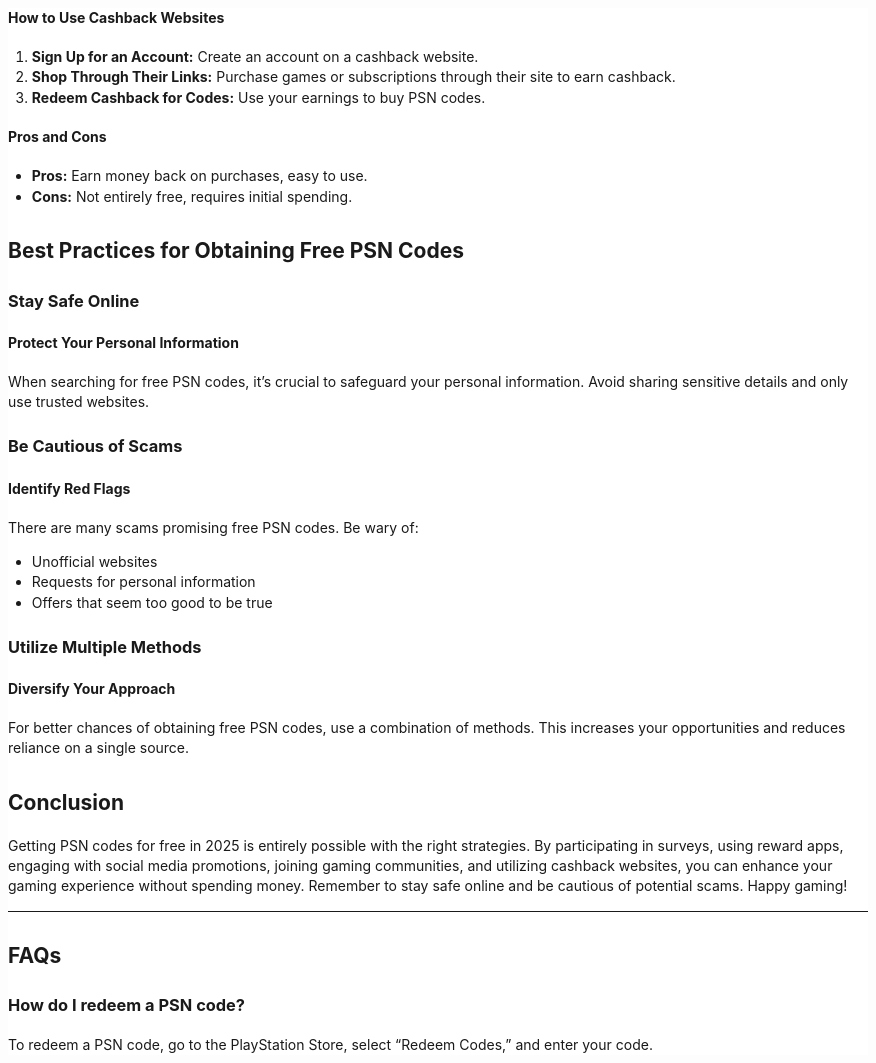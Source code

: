 #### How to Use Cashback Websites

1. **Sign Up for an Account:** Create an account on a cashback website.
2. **Shop Through Their Links:** Purchase games or subscriptions through their site to earn cashback.
3. **Redeem Cashback for Codes:** Use your earnings to buy PSN codes.

#### Pros and Cons

- **Pros:** Earn money back on purchases, easy to use.
- **Cons:** Not entirely free, requires initial spending.

## Best Practices for Obtaining Free PSN Codes

### Stay Safe Online

#### Protect Your Personal Information

When searching for free PSN codes, it’s crucial to safeguard your personal information. Avoid sharing sensitive details and only use trusted websites.

### Be Cautious of Scams

#### Identify Red Flags

There are many scams promising free PSN codes. Be wary of:

- Unofficial websites
- Requests for personal information
- Offers that seem too good to be true

### Utilize Multiple Methods

#### Diversify Your Approach

For better chances of obtaining free PSN codes, use a combination of methods. This increases your opportunities and reduces reliance on a single source.

## Conclusion

Getting PSN codes for free in 2025 is entirely possible with the right strategies. By participating in surveys, using reward apps, engaging with social media promotions, joining gaming communities, and utilizing cashback websites, you can enhance your gaming experience without spending money. Remember to stay safe online and be cautious of potential scams. Happy gaming!

---

## FAQs

### How do I redeem a PSN code?

To redeem a PSN code, go to the PlayStation Store, select “Redeem Codes,” and enter your code.
